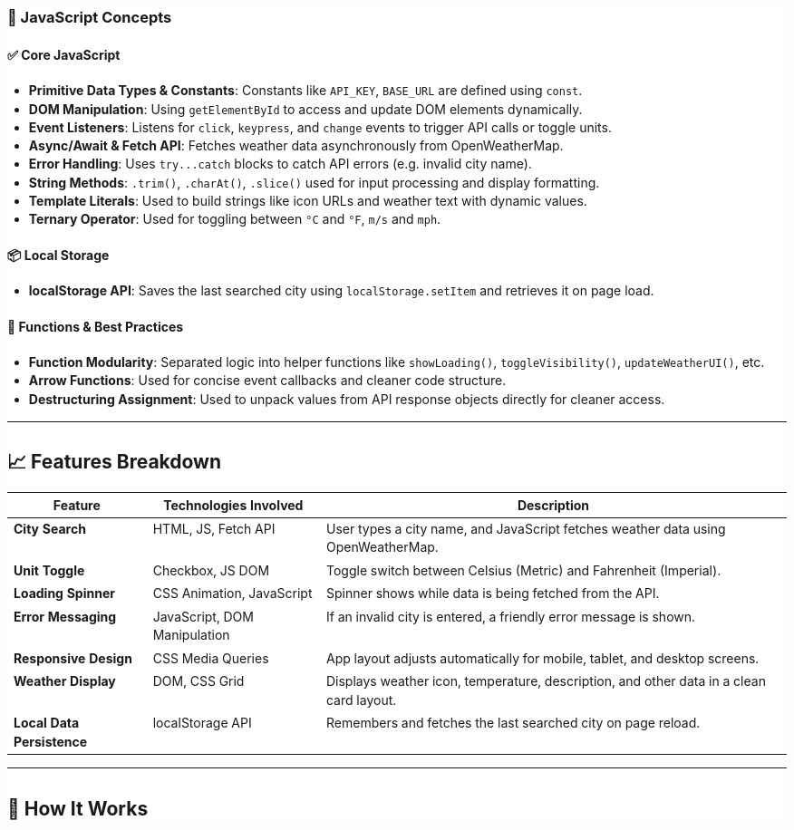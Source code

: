 
### 🔹 JavaScript Concepts

#### ✅ Core JavaScript

* **Primitive Data Types & Constants**: Constants like `API_KEY`, `BASE_URL` are defined using `const`.
* **DOM Manipulation**: Using `getElementById` to access and update DOM elements dynamically.
* **Event Listeners**: Listens for `click`, `keypress`, and `change` events to trigger API calls or toggle units.
* **Async/Await & Fetch API**: Fetches weather data asynchronously from OpenWeatherMap.
* **Error Handling**: Uses `try...catch` blocks to catch API errors (e.g. invalid city name).
* **String Methods**: `.trim()`, `.charAt()`, `.slice()` used for input processing and display formatting.
* **Template Literals**: Used to build strings like icon URLs and weather text with dynamic values.
* **Ternary Operator**: Used for toggling between `°C` and `°F`, `m/s` and `mph`.

#### 📦 Local Storage

* **localStorage API**: Saves the last searched city using `localStorage.setItem` and retrieves it on page load.

#### 🧠 Functions & Best Practices

* **Function Modularity**: Separated logic into helper functions like `showLoading()`, `toggleVisibility()`, `updateWeatherUI()`, etc.
* **Arrow Functions**: Used for concise event callbacks and cleaner code structure.
* **Destructuring Assignment**: Used to unpack values from API response objects directly for cleaner access.

---

## 📈 Features Breakdown

| Feature                    | Technologies Involved        | Description                                                                             |
| -------------------------- | ---------------------------- | --------------------------------------------------------------------------------------- |
| **City Search**            | HTML, JS, Fetch API          | User types a city name, and JavaScript fetches weather data using OpenWeatherMap.       |
| **Unit Toggle**            | Checkbox, JS DOM             | Toggle switch between Celsius (Metric) and Fahrenheit (Imperial).                       |
| **Loading Spinner**        | CSS Animation, JavaScript    | Spinner shows while data is being fetched from the API.                                 |
| **Error Messaging**        | JavaScript, DOM Manipulation | If an invalid city is entered, a friendly error message is shown.                       |
| **Responsive Design**      | CSS Media Queries            | App layout adjusts automatically for mobile, tablet, and desktop screens.               |
| **Weather Display**        | DOM, CSS Grid                | Displays weather icon, temperature, description, and other data in a clean card layout. |
| **Local Data Persistence** | localStorage API             | Remembers and fetches the last searched city on page reload.                            |

---

## 🔧 How It Works
